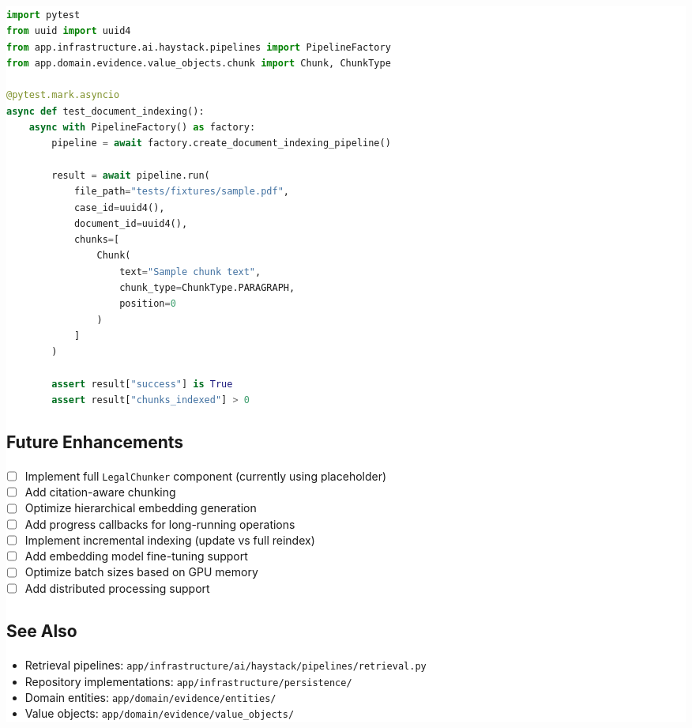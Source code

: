 ```python
import pytest
from uuid import uuid4
from app.infrastructure.ai.haystack.pipelines import PipelineFactory
from app.domain.evidence.value_objects.chunk import Chunk, ChunkType

@pytest.mark.asyncio
async def test_document_indexing():
    async with PipelineFactory() as factory:
        pipeline = await factory.create_document_indexing_pipeline()

        result = await pipeline.run(
            file_path="tests/fixtures/sample.pdf",
            case_id=uuid4(),
            document_id=uuid4(),
            chunks=[
                Chunk(
                    text="Sample chunk text",
                    chunk_type=ChunkType.PARAGRAPH,
                    position=0
                )
            ]
        )

        assert result["success"] is True
        assert result["chunks_indexed"] > 0
```

## Future Enhancements

- [ ] Implement full `LegalChunker` component (currently using placeholder)
- [ ] Add citation-aware chunking
- [ ] Optimize hierarchical embedding generation
- [ ] Add progress callbacks for long-running operations
- [ ] Implement incremental indexing (update vs full reindex)
- [ ] Add embedding model fine-tuning support
- [ ] Optimize batch sizes based on GPU memory
- [ ] Add distributed processing support

## See Also

- Retrieval pipelines: `app/infrastructure/ai/haystack/pipelines/retrieval.py`
- Repository implementations: `app/infrastructure/persistence/`
- Domain entities: `app/domain/evidence/entities/`
- Value objects: `app/domain/evidence/value_objects/`
